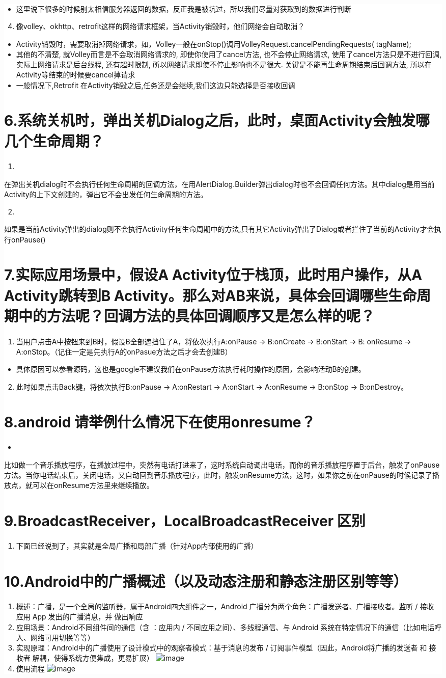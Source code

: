 * 这里说下很多的时候别太相信服务器返回的数据，反正我是被坑过，所以我们尽量对获取到的数据进行判断

4. 像volley、okhttp、retrofit这样的网络请求框架，当Activity销毁时，他们网络会自动取消？

* Activity销毁时，需要取消掉网络请求，如，Volley一般在onStop()调用VolleyRequest.cancelPendingRequests(
  tagName);
* 其他的不清楚, 就Volley而言是不会取消网络请求的, 即使你使用了cancel方法, 也不会停止网络请求,
  使用了cancel方法只是不进行回调, 实际上网络请求是后台线程, 还有超时限制, 所以网络请求即使不停止影响也不是很大.
  关键是不能再生命周期结束后回调方法, 所以在Activity等结束的时候要cancel掉请求
* 一般情况下,Retrofit 在Activity销毁之后,任务还是会继续,我们这边只能选择是否接收回调

# 6.系统关机时，弹出关机Dialog之后，此时，桌面Activity会触发哪几个生命周期？

1.

在弹出关机dialog时不会执行任何生命周期的回调方法，在用AlertDialog.Builder弹出dialog时也不会回调任何方法。其中dialog是用当前Activity的上下文创建的，弹出它不会出发任何生命周期的方法。

2.

如果是当前Activity弹出的dialog则不会执行Activity任何生命周期中的方法,只有其它Activity弹出了Dialog或者拦住了当前的Activity才会执行onPause()

# 7.实际应用场景中，假设A Activity位于栈顶，此时用户操作，从A Activity跳转到B Activity。那么对AB来说，具体会回调哪些生命周期中的方法呢？回调方法的具体回调顺序又是怎么样的呢？

1. 当用户点击A中按钮来到B时，假设B全部遮挡住了A，将依次执行A:onPause -> B:onCreate -> B:onStart -> B:
   onResume -> A:onStop。（记住一定是先执行A的onPasue方法之后才会去创建B）

* 具体原因可以参看源码，这也是google不建议我们在onPause方法执行耗时操作的原因，会影响活动B的创建。

2. 此时如果点击Back键，将依次执行B:onPause -> A:onRestart -> A:onStart -> A:onResume -> B:onStop ->
   B:onDestroy。

# 8.android 请举例什么情况下在使用onresume？

*

比如做一个音乐播放程序，在播放过程中，突然有电话打进来了，这时系统自动调出电话，而你的音乐播放程序置于后台，触发了onPause方法。当你电话结束后，关闭电话，又自动回到音乐播放程序，此时，触发onResume方法，这时，如果你之前在onPause的时候记录了播放点，就可以在onResume方法里来继续播放。

# 9.BroadcastReceiver，LocalBroadcastReceiver 区别

1. 下面已经说到了，其实就是全局广播和局部广播（针对App内部使用的广播）

# 10.Android中的广播概述（以及动态注册和静态注册区别等等）

1. 概述：广播，是一个全局的监听器，属于Android四大组件之一，Android
   广播分为两个角色：广播发送者、广播接收者。监听 / 接收 应用 App 发出的广播消息，并 做出响应
2. 应用场景：Android不同组件间的通信（含 ：应用内 / 不同应用之间）、多线程通信、与 Android
   系统在特定情况下的通信（比如电话呼入、网络可用切换等等）
3. 实现原理：Android中的广播使用了设计模式中的观察者模式：基于消息的发布 / 订阅事件模型（因此，Android将广播的发送者
   和 接收者 解耦，使得系统方便集成，更易扩展）
   ![image](https://upload-images.jianshu.io/upload_images/944365-9fca9fd3978cef10.png)
4. 使用流程
   ![image](https://upload-images.jianshu.io/upload_images/944365-7c9ff656ebd1b981.png)
